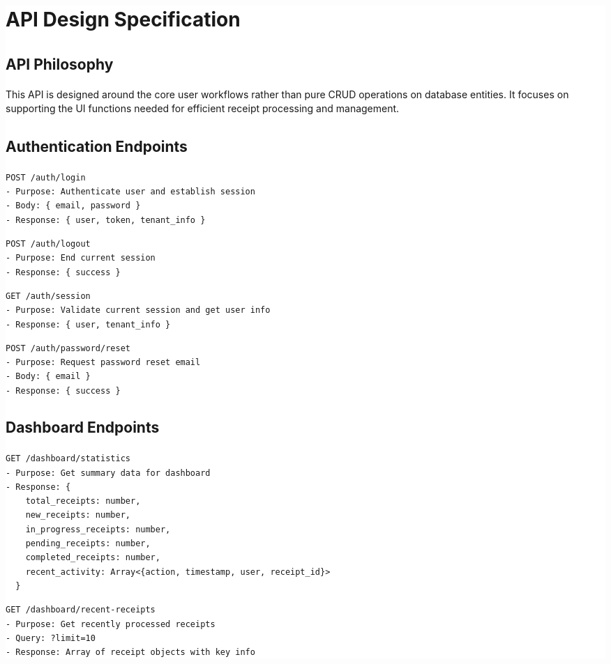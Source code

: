 # API Design Specification

## API Philosophy

This API is designed around the core user workflows rather than pure CRUD operations on database entities. It focuses on supporting the UI functions needed for efficient receipt processing and management.

## Authentication Endpoints

```
POST /auth/login
- Purpose: Authenticate user and establish session
- Body: { email, password }
- Response: { user, token, tenant_info }
```

```
POST /auth/logout
- Purpose: End current session
- Response: { success }
```

```
GET /auth/session
- Purpose: Validate current session and get user info
- Response: { user, tenant_info }
```

```
POST /auth/password/reset
- Purpose: Request password reset email
- Body: { email }
- Response: { success }
```

## Dashboard Endpoints

```
GET /dashboard/statistics
- Purpose: Get summary data for dashboard
- Response: {
    total_receipts: number,
    new_receipts: number,
    in_progress_receipts: number,
    pending_receipts: number,
    completed_receipts: number,
    recent_activity: Array<{action, timestamp, user, receipt_id}>
  }
```

```
GET /dashboard/recent-receipts
- Purpose: Get recently processed receipts
- Query: ?limit=10
- Response: Array of receipt objects with key info
```
